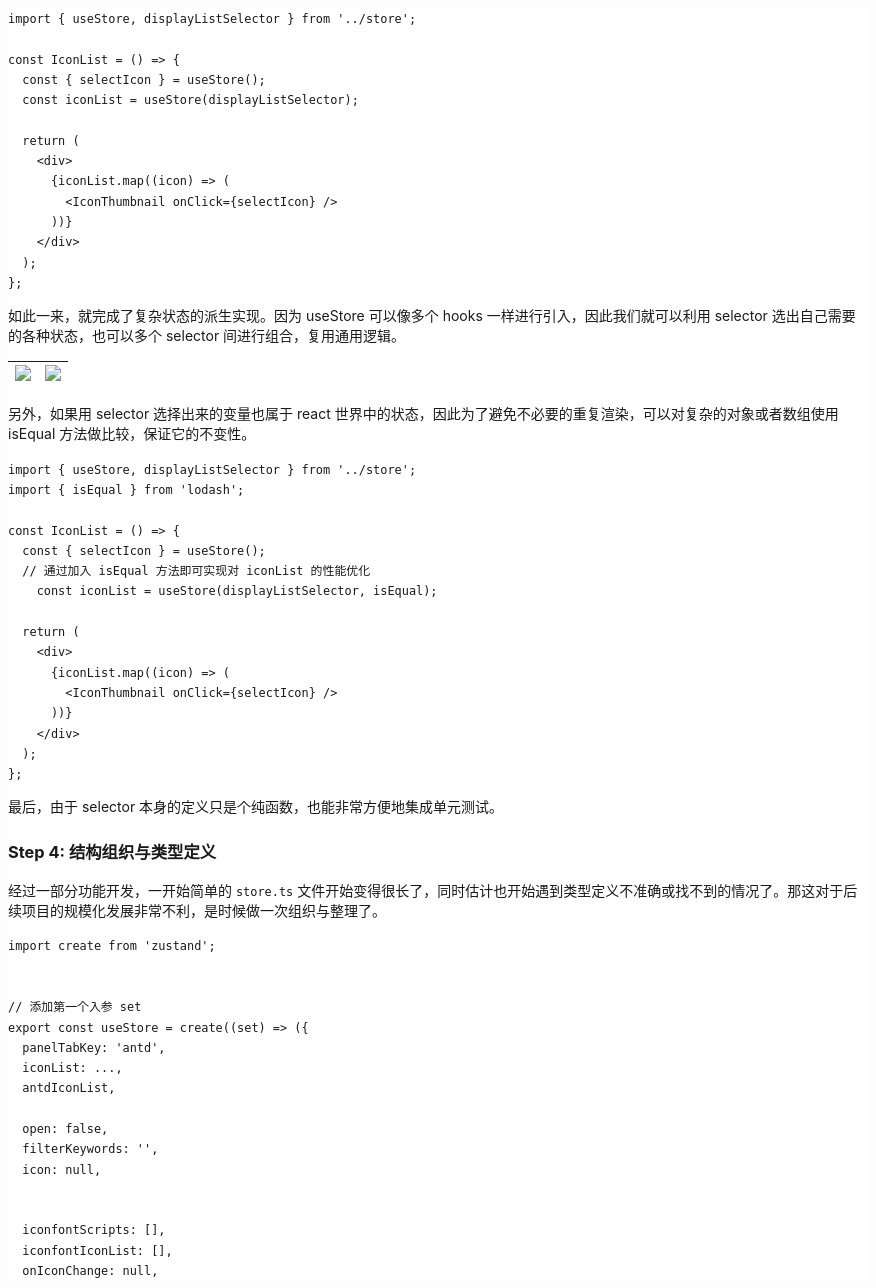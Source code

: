 ```
import { useStore, displayListSelector } from '../store';

const IconList = () => {
  const { selectIcon } = useStore();
  const iconList = useStore(displayListSelector);
  
  return (
    <div>
      {iconList.map((icon) => (
        <IconThumbnail onClick={selectIcon} />
      ))}
    </div>
  );
};
```

如此一来，就完成了复杂状态的派生实现。因为 useStore 可以像多个 hooks 一样进行引入，因此我们就可以利用 selector 选出自己需要的各种状态，也可以多个 selector 间进行组合，复用通用逻辑。

<table><thead><tr><th><img class="" src="https://p3-juejin.byteimg.com/tos-cn-i-k3u1fbpfcp/f47e4ea514414d59904f1650f7b1111b~tplv-k3u1fbpfcp-zoom-in-crop-mark:1512:0:0:0.awebp" style="width: auto; max-height: 400px;"></th><th><img class="" src="https://p3-juejin.byteimg.com/tos-cn-i-k3u1fbpfcp/4c8d627f302a4539a6f2efb0399a375f~tplv-k3u1fbpfcp-zoom-in-crop-mark:1512:0:0:0.awebp" style="max-height: 400px;"></th></tr></thead></table>

另外，如果用 selector 选择出来的变量也属于 react 世界中的状态，因此为了避免不必要的重复渲染，可以对复杂的对象或者数组使用 isEqual 方法做比较，保证它的不变性。

```
import { useStore, displayListSelector } from '../store';
import { isEqual } from 'lodash';

const IconList = () => {
  const { selectIcon } = useStore();
  // 通过加入 isEqual 方法即可实现对 iconList 的性能优化
	const iconList = useStore(displayListSelector, isEqual);
  
  return (
    <div>
      {iconList.map((icon) => (
        <IconThumbnail onClick={selectIcon} />
      ))}
    </div>
  );
};
```

最后，由于 selector 本身的定义只是个纯函数，也能非常方便地集成单元测试。

### Step 4: 结构组织与类型定义

经过一部分功能开发，一开始简单的 `store.ts` 文件开始变得很长了，同时估计也开始遇到类型定义不准确或找不到的情况了。那这对于后续项目的规模化发展非常不利，是时候做一次组织与整理了。

```
import create from 'zustand';


// 添加第一个入参 set 
export const useStore = create((set) => ({
  panelTabKey: 'antd',
  iconList: ...,
  antdIconList,

  open: false,
  filterKeywords: '',
  icon: null,


  iconfontScripts: [],
  iconfontIconList: [],
  onIconChange: null,
```